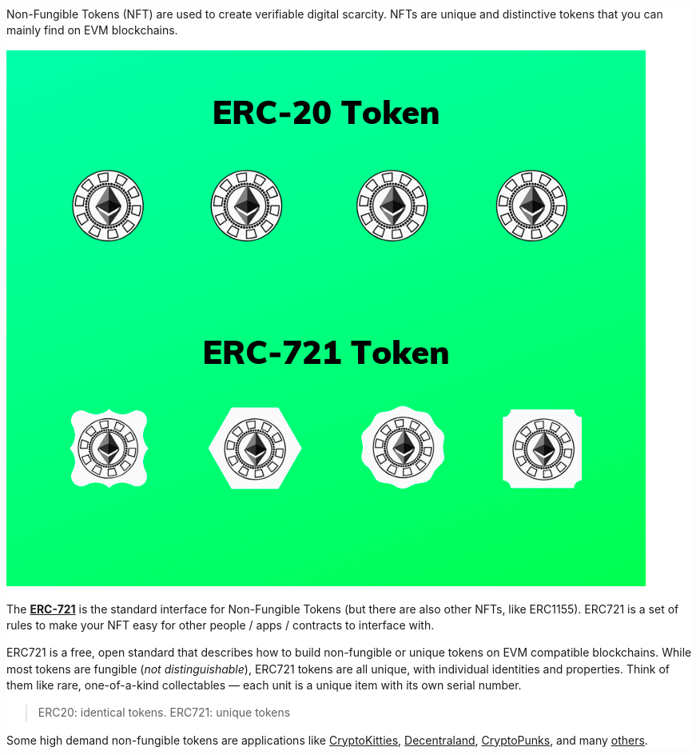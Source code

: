Non-Fungible Tokens \(NFT\) are used to create verifiable digital scarcity. NFTs are unique and distinctive tokens that you can mainly find on EVM blockchains.

![](../../.gitbook/assets/image%20%2821%29.png)

The [**ERC-721**](https://github.com/ethereum/EIPs/blob/master/EIPS/eip-721.md) is the standard interface for Non-Fungible Tokens \(but there are also other NFTs, like ERC1155\). ERC721 is a set of rules to make your NFT easy for other people / apps / contracts to interface with.

ERC721 is a free, open standard that describes how to build non-fungible or unique tokens on EVM compatible blockchains. While most tokens are fungible \(_not distinguishable_\), ERC721 tokens are all unique, with individual identities and properties. Think of them like rare, one-of-a-kind collectables — each unit is a unique item with its own serial number.

> ERC20: identical tokens. ERC721: unique tokens

Some high demand non-fungible tokens are applications like [CryptoKitties](https://www.cryptokitties.co/), [Decentraland](https://decentraland.org/), [CryptoPunks](https://www.larvalabs.com/cryptopunks), and many [others](https://etherscan.io/tokens-nft).
